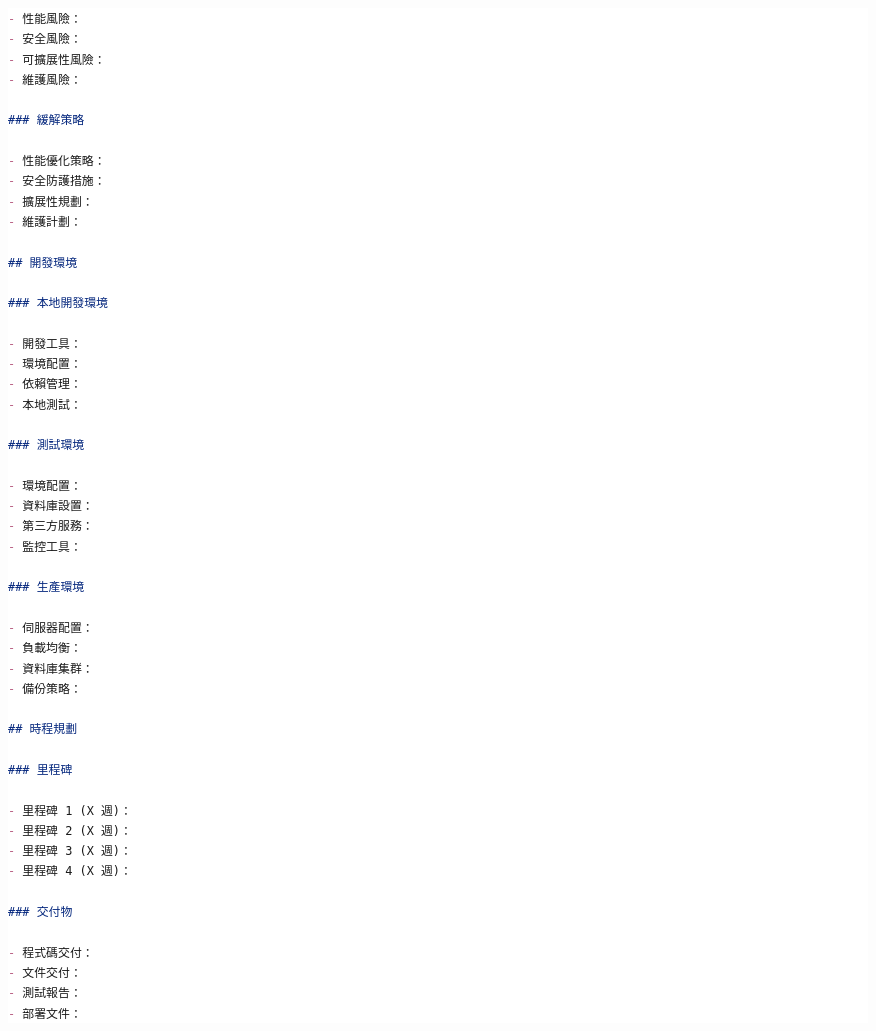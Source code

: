 ```markdown
- 性能風險：
- 安全風險：
- 可擴展性風險：
- 維護風險：

### 緩解策略

- 性能優化策略：
- 安全防護措施：
- 擴展性規劃：
- 維護計劃：

## 開發環境

### 本地開發環境

- 開發工具：
- 環境配置：
- 依賴管理：
- 本地測試：

### 測試環境

- 環境配置：
- 資料庫設置：
- 第三方服務：
- 監控工具：

### 生產環境

- 伺服器配置：
- 負載均衡：
- 資料庫集群：
- 備份策略：

## 時程規劃

### 里程碑

- 里程碑 1 (X 週)：
- 里程碑 2 (X 週)：
- 里程碑 3 (X 週)：
- 里程碑 4 (X 週)：

### 交付物

- 程式碼交付：
- 文件交付：
- 測試報告：
- 部署文件：
```
